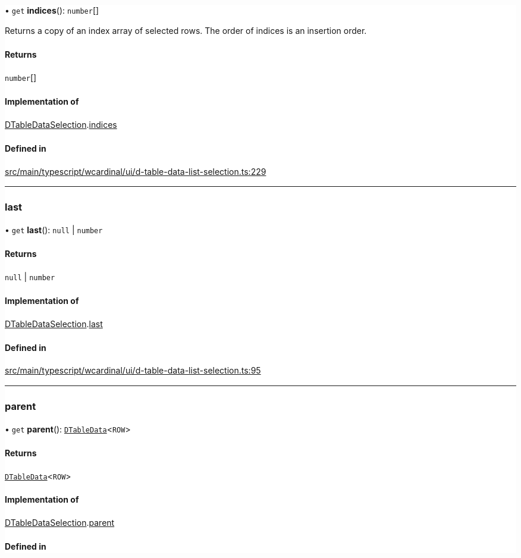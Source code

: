• `get` **indices**(): `number`[]

Returns a copy of an index array of selected rows.
The order of indices is an insertion order.

#### Returns

`number`[]

#### Implementation of

[DTableDataSelection](../interfaces/DTableDataSelection.md).[indices](../interfaces/DTableDataSelection.md#indices)

#### Defined in

[src/main/typescript/wcardinal/ui/d-table-data-list-selection.ts:229](https://github.com/winter-cardinal/winter-cardinal-ui/blob/v0.310.1/src/main/typescript/wcardinal/ui/d-table-data-list-selection.ts#L229)

___

### last

• `get` **last**(): ``null`` \| `number`

#### Returns

``null`` \| `number`

#### Implementation of

[DTableDataSelection](../interfaces/DTableDataSelection.md).[last](../interfaces/DTableDataSelection.md#last)

#### Defined in

[src/main/typescript/wcardinal/ui/d-table-data-list-selection.ts:95](https://github.com/winter-cardinal/winter-cardinal-ui/blob/v0.310.1/src/main/typescript/wcardinal/ui/d-table-data-list-selection.ts#L95)

___

### parent

• `get` **parent**(): [`DTableData`](../interfaces/DTableData.md)\<`ROW`\>

#### Returns

[`DTableData`](../interfaces/DTableData.md)\<`ROW`\>

#### Implementation of

[DTableDataSelection](../interfaces/DTableDataSelection.md).[parent](../interfaces/DTableDataSelection.md#parent)

#### Defined in
